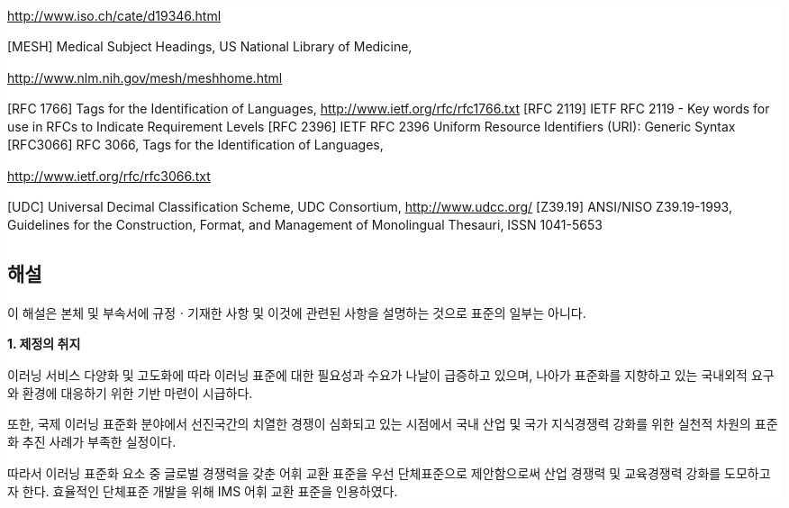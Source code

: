 <a href="http://www.iso.ch/cate/d19346.html">http://www.iso.ch/cate/d19346.html</a></td>
</tr>
<tr>
<td width="93">[MESH]</td>
<td width="527">Medical Subject Headings, US National Library of Medicine,

<a href="http://www.nlm.nih.gov/mesh/meshhome.html">http://www.nlm.nih.gov/mesh/meshhome.html</a></td>
</tr>
<tr>
<td width="93">[RFC 1766]</td>
<td width="527">Tags for the Identification of Languages, <a href="http://www.ietf.org/rfc/rfc1766.txt">http://www.ietf.org/rfc/rfc1766.txt</a></td>
</tr>
<tr>
<td width="93">[RFC 2119]</td>
<td width="527">IETF RFC 2119 - Key words for use in RFCs to Indicate Requirement Levels</td>
</tr>
<tr>
<td width="93">[RFC 2396]</td>
<td width="527">IETF RFC 2396 Uniform Resource Identifiers (URI): Generic Syntax</td>
</tr>
<tr>
<td width="93">[RFC3066]</td>
<td width="527">RFC 3066, Tags for the Identification of Languages,

<a href="http://www.ietf.org/rfc/rfc3066.txt">http://www.ietf.org/rfc/rfc3066.txt</a></td>
</tr>
<tr>
<td width="93">[UDC]</td>
<td width="527">Universal Decimal Classification Scheme, UDC Consortium, <a href="http://www.udcc.org/">http://www.udcc.org/</a></td>
</tr>
<tr>
<td width="93">[Z39.19]</td>
<td width="527">ANSI/NISO Z39.19-1993, Guidelines for the Construction, Format, and Management of Monolingual Thesauri, ISSN 1041-5653</td>
</tr>
</tbody>
</table>
</div>

<div id="chap_explanation" class="chapter">
<h2><a name="expl">해설</a></h2>
이 해설은 본체 및 부속서에 규정ㆍ기재한 사항 및 이것에 관련된 사항을 설명하는 것으로 표준의 일부는 아니다.

<strong>1. </strong><strong>제정의 취지 </strong>

이러닝 서비스 다양화 및 고도화에 따라 이러닝 표준에 대한 필요성과 수요가 나날이 급증하고 있으며, 나아가 표준화를 지향하고 있는 국내외적 요구와 환경에 대응하기 위한 기반 마련이 시급하다.

또한, 국제 이러닝 표준화 분야에서 선진국간의 치열한 경쟁이 심화되고 있는 시점에서 국내 산업 및 국가 지식경쟁력 강화를 위한 실천적 차원의 표준화 추진 사례가 부족한 실정이다.

따라서 이러닝 표준화 요소 중 글로벌 경쟁력을 갖춘 어휘 교환 표준을 우선 단체표준으로 제안함으로써 산업 경쟁력 및 교육경쟁력 강화를 도모하고자 한다. 효율적인 단체표준 개발을 위해 IMS 어휘 교환 표준을 인용하였다.
